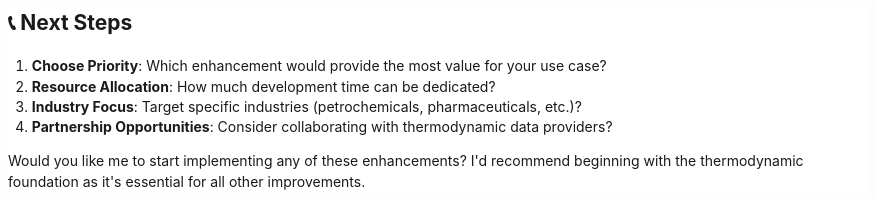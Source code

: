 ## 📞 Next Steps

1. **Choose Priority**: Which enhancement would provide the most value for your use case?
2. **Resource Allocation**: How much development time can be dedicated?
3. **Industry Focus**: Target specific industries (petrochemicals, pharmaceuticals, etc.)?
4. **Partnership Opportunities**: Consider collaborating with thermodynamic data providers?

Would you like me to start implementing any of these enhancements? I'd recommend beginning with the thermodynamic foundation as it's essential for all other improvements.